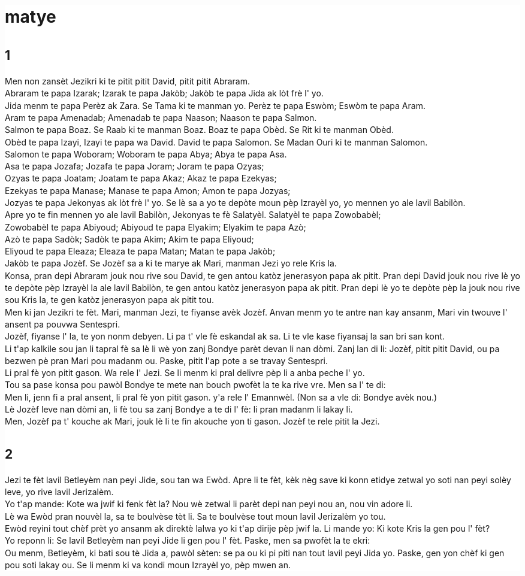 <h1 class='title'>matye</h1>
<h2 class='chapter'>1</h2>
<div class='block'>
<div class='verse'>Men non zansèt Jezikri ki te pitit pitit David, pitit pitit Abraram.</div>
<div class='verse'>Abraram te papa Izarak; Izarak te papa Jakòb; Jakòb te papa Jida ak lòt frè l' yo.</div>
<div class='verse'>Jida menm te papa Perèz ak Zara. Se Tama ki te manman yo. Perèz te papa Eswòm; Eswòm te papa Aram.</div>
<div class='verse'>Aram te papa Amenadab; Amenadab te papa Naason; Naason te papa Salmon.</div>
<div class='verse'>Salmon te papa Boaz. Se Raab ki te manman Boaz. Boaz te papa Obèd. Se Rit ki te manman Obèd.</div>
<div class='verse'>Obèd te papa Izayi, Izayi te papa wa David. David te papa Salomon. Se Madan Ouri ki te manman Salomon.</div>
<div class='verse'>Salomon te papa Woboram; Woboram te papa Abya; Abya te papa Asa.</div>
<div class='verse'>Asa te papa Jozafa; Jozafa te papa Joram; Joram te papa Ozyas;</div>
<div class='verse'>Ozyas te papa Joatam; Joatam te papa Akaz; Akaz te papa Ezekyas;</div>
<div class='verse'>Ezekyas te papa Manase; Manase te papa Amon; Amon te papa Jozyas;</div>
<div class='verse'>Jozyas te papa Jekonyas ak lòt frè l' yo. Se lè sa a yo te depòte moun pèp Izrayèl yo, yo mennen yo ale lavil Babilòn.</div>
<div class='verse'>Apre yo te fin mennen yo ale lavil Babilòn, Jekonyas te fè Salatyèl. Salatyèl te papa Zowobabèl;</div>
<div class='verse'>Zowobabèl te papa Abiyoud; Abiyoud te papa Elyakim; Elyakim te papa Azò;</div>
<div class='verse'>Azò te papa Sadòk; Sadòk te papa Akim; Akim te papa Eliyoud;</div>
<div class='verse'>Eliyoud te papa Eleaza; Eleaza te papa Matan; Matan te papa Jakòb;</div>
<div class='verse'>Jakòb te papa Jozèf. Se Jozèf sa a ki te marye ak Mari, manman Jezi yo rele Kris la.</div>
<div class='verse'>Konsa, pran depi Abraram jouk nou rive sou David, te gen antou katòz jenerasyon papa ak pitit. Pran depi David jouk nou rive lè yo te depòte pèp Izrayèl la ale lavil Babilòn, te gen antou katòz jenerasyon papa ak pitit. Pran depi lè yo te depòte pèp la jouk nou rive sou Kris la, te gen katòz jenerasyon papa ak pitit tou.</div>
<div class='verse'>Men ki jan Jezikri te fèt. Mari, manman Jezi, te fiyanse avèk Jozèf. Anvan menm yo te antre nan kay ansanm, Mari vin twouve l' ansent pa pouvwa Sentespri.</div>
<div class='verse'>Jozèf, fiyanse l' la, te yon nonm debyen. Li pa t' vle fè eskandal ak sa. Li te vle kase fiyansaj la san bri san kont.</div>
<div class='verse'>Li t'ap kalkile sou jan li tapral fè sa lè li wè yon zanj Bondye parèt devan li nan dòmi. Zanj lan di li: Jozèf, pitit pitit David, ou pa bezwen pè pran Mari pou madanm ou. Paske, pitit l'ap pote a se travay Sentespri.</div>
<div class='verse'>Li pral fè yon pitit gason. Wa rele l' Jezi. Se li menm ki pral delivre pèp li a anba peche l' yo.</div>
<div class='verse'>Tou sa pase konsa pou pawòl Bondye te mete nan bouch pwofèt la te ka rive vre. Men sa l' te di:</div>
<div class='verse'>Men li, jenn fi a pral ansent, li pral fè yon pitit gason. y'a rele l' Emannwèl. (Non sa a vle di: Bondye avèk nou.)</div>
<div class='verse'>Lè Jozèf leve nan dòmi an, li fè tou sa zanj Bondye a te di l' fè: li pran madanm li lakay li.</div>
<div class='verse'>Men, Jozèf pa t' kouche ak Mari, jouk lè li te fin akouche yon ti gason. Jozèf te rele pitit la Jezi.</div>
</div>
<h2 class='chapter'>2</h2>
<div class='block'>
<div class='verse'>Jezi te fèt lavil Betleyèm nan peyi Jide, sou tan wa Ewòd. Apre li te fèt, kèk nèg save ki konn etidye zetwal yo soti nan peyi solèy leve, yo rive lavil Jerizalèm.</div>
<div class='verse'>Yo t'ap mande: Kote wa jwif ki fenk fèt la? Nou wè zetwal li parèt depi nan peyi nou an, nou vin adore li.</div>
<div class='verse'>Lè wa Ewòd pran nouvèl la, sa te boulvèse tèt li. Sa te boulvèse tout moun lavil Jerizalèm yo tou.</div>
<div class='verse'>Ewòd reyini tout chèf prèt yo ansanm ak direktè lalwa yo ki t'ap dirije pèp jwif la. Li mande yo: Ki kote Kris la gen pou l' fèt?</div>
<div class='verse'>Yo reponn li: Se lavil Betleyèm nan peyi Jide li gen pou l' fèt. Paske, men sa pwofèt la te ekri:</div>
<div class='verse'>Ou menm, Betleyèm, ki bati sou tè Jida a, pawòl sèten: se pa ou ki pi piti nan tout lavil peyi Jida yo. Paske, gen yon chèf ki gen pou soti lakay ou. Se li menm ki va kondi moun Izrayèl yo, pèp mwen an.</div>